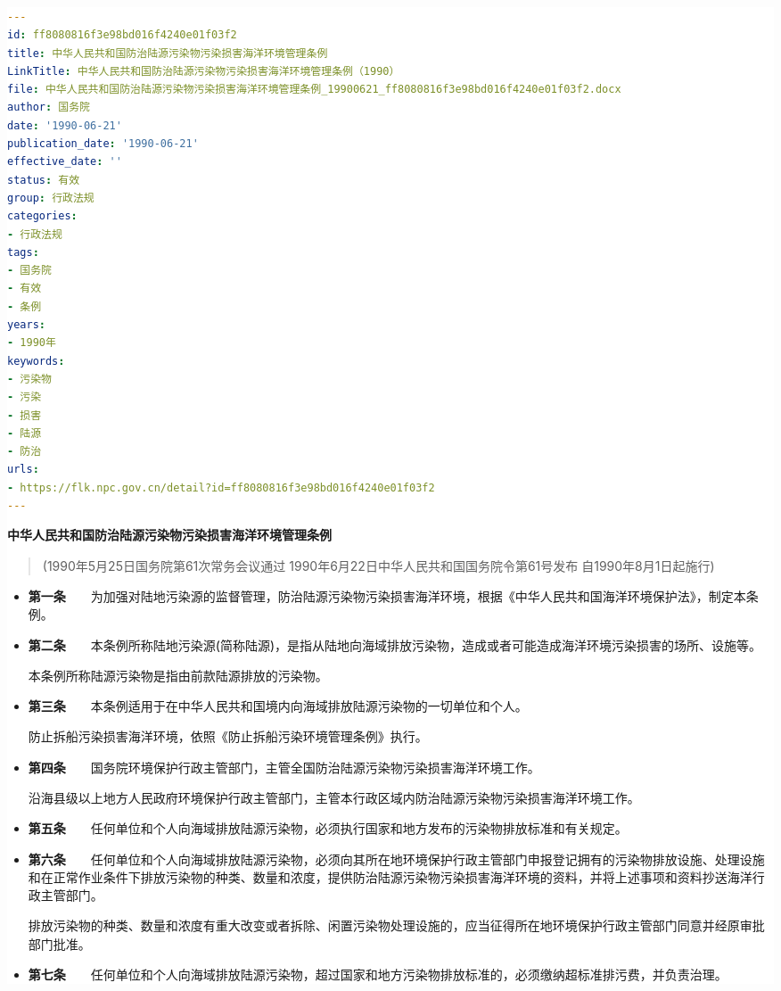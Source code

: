 ```yaml
---
id: ff8080816f3e98bd016f4240e01f03f2
title: 中华人民共和国防治陆源污染物污染损害海洋环境管理条例
LinkTitle: 中华人民共和国防治陆源污染物污染损害海洋环境管理条例（1990）
file: 中华人民共和国防治陆源污染物污染损害海洋环境管理条例_19900621_ff8080816f3e98bd016f4240e01f03f2.docx
author: 国务院
date: '1990-06-21'
publication_date: '1990-06-21'
effective_date: ''
status: 有效
group: 行政法规
categories:
- 行政法规
tags:
- 国务院
- 有效
- 条例
years:
- 1990年
keywords:
- 污染物
- 污染
- 损害
- 陆源
- 防治
urls:
- https://flk.npc.gov.cn/detail?id=ff8080816f3e98bd016f4240e01f03f2
---
```


**中华人民共和国防治陆源污染物污染损害海洋环境管理条例**

> (1990年5月25日国务院第61次常务会议通过 1990年6月22日中华人民共和国国务院令第61号发布 自1990年8月1日起施行)

- **第一条**　　为加强对陆地污染源的监督管理，防治陆源污染物污染损害海洋环境，根据《中华人民共和国海洋环境保护法》，制定本条例。

- **第二条**　　本条例所称陆地污染源(简称陆源)，是指从陆地向海域排放污染物，造成或者可能造成海洋环境污染损害的场所、设施等。

  本条例所称陆源污染物是指由前款陆源排放的污染物。

- **第三条**　　本条例适用于在中华人民共和国境内向海域排放陆源污染物的一切单位和个人。

  防止拆船污染损害海洋环境，依照《防止拆船污染环境管理条例》执行。

- **第四条**　　国务院环境保护行政主管部门，主管全国防治陆源污染物污染损害海洋环境工作。

  沿海县级以上地方人民政府环境保护行政主管部门，主管本行政区域内防治陆源污染物污染损害海洋环境工作。

- **第五条**　　任何单位和个人向海域排放陆源污染物，必须执行国家和地方发布的污染物排放标准和有关规定。

- **第六条**　　任何单位和个人向海域排放陆源污染物，必须向其所在地环境保护行政主管部门申报登记拥有的污染物排放设施、处理设施和在正常作业条件下排放污染物的种类、数量和浓度，提供防治陆源污染物污染损害海洋环境的资料，并将上述事项和资料抄送海洋行政主管部门。

  排放污染物的种类、数量和浓度有重大改变或者拆除、闲置污染物处理设施的，应当征得所在地环境保护行政主管部门同意并经原审批部门批准。

- **第七条**　　任何单位和个人向海域排放陆源污染物，超过国家和地方污染物排放标准的，必须缴纳超标准排污费，并负责治理。
